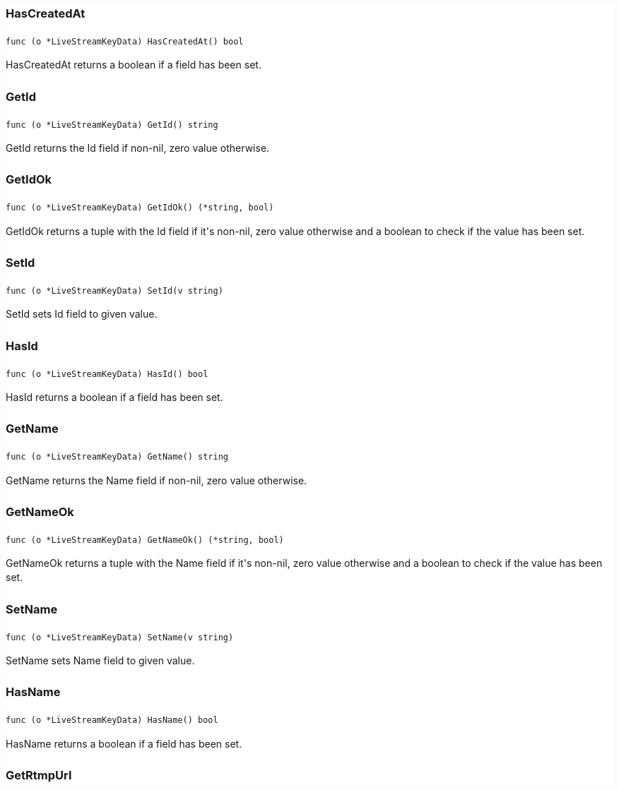 ### HasCreatedAt

`func (o *LiveStreamKeyData) HasCreatedAt() bool`

HasCreatedAt returns a boolean if a field has been set.

### GetId

`func (o *LiveStreamKeyData) GetId() string`

GetId returns the Id field if non-nil, zero value otherwise.

### GetIdOk

`func (o *LiveStreamKeyData) GetIdOk() (*string, bool)`

GetIdOk returns a tuple with the Id field if it's non-nil, zero value otherwise
and a boolean to check if the value has been set.

### SetId

`func (o *LiveStreamKeyData) SetId(v string)`

SetId sets Id field to given value.

### HasId

`func (o *LiveStreamKeyData) HasId() bool`

HasId returns a boolean if a field has been set.

### GetName

`func (o *LiveStreamKeyData) GetName() string`

GetName returns the Name field if non-nil, zero value otherwise.

### GetNameOk

`func (o *LiveStreamKeyData) GetNameOk() (*string, bool)`

GetNameOk returns a tuple with the Name field if it's non-nil, zero value otherwise
and a boolean to check if the value has been set.

### SetName

`func (o *LiveStreamKeyData) SetName(v string)`

SetName sets Name field to given value.

### HasName

`func (o *LiveStreamKeyData) HasName() bool`

HasName returns a boolean if a field has been set.

### GetRtmpUrl
